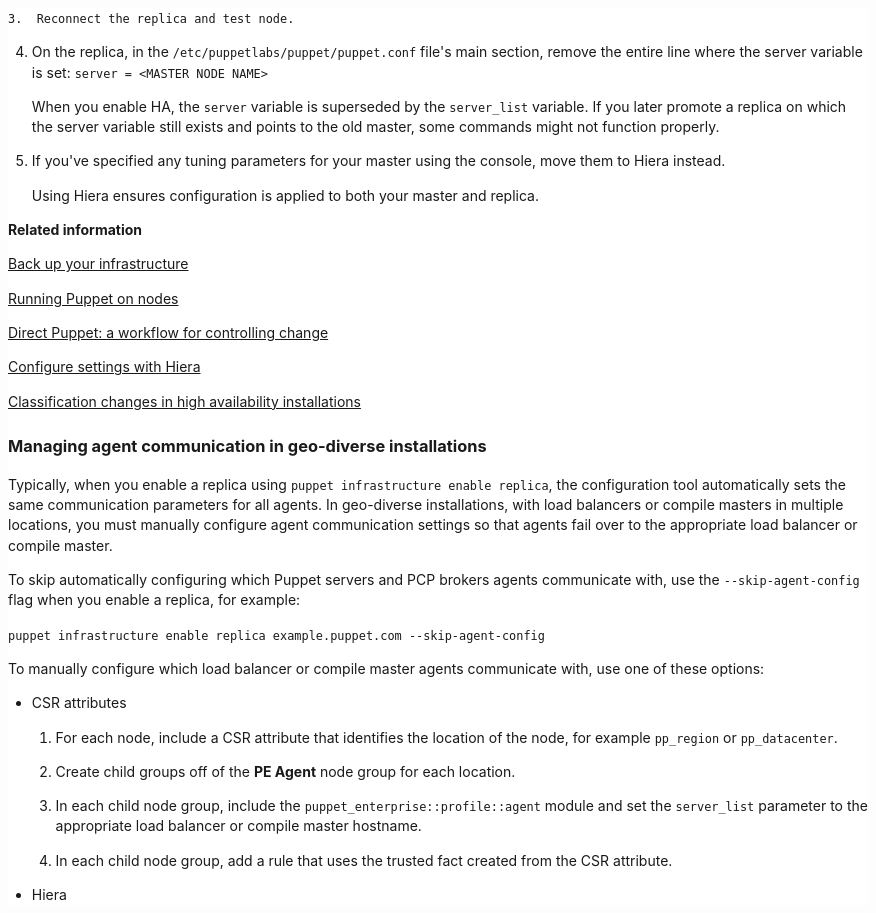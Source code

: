    3.  Reconnect the replica and test node.

4.  On the replica, in the `/etc/puppetlabs/puppet/puppet.conf` file's main section, remove the entire line where the server variable is set: `server = <MASTER NODE NAME>`

    When you enable HA, the `server` variable is superseded by the `server_list` variable. If you later promote a replica on which the server variable still exists and points to the old master, some commands might not function properly.

5.  If you've specified any tuning parameters for your master using the console, move them to Hiera instead.

    Using Hiera ensures configuration is applied to both your master and replica.


**Related information**  


[Back up your infrastructure](backing_up_and_restoring_pe.md#)

[Running Puppet on nodes](run_puppet_on_nodes.md#)

[Direct Puppet: a workflow for controlling change](direct_puppet_a_workflow_for_controlling_change.md#)

[Configure settings with Hiera](config_intro.md#)

[Classification changes in high availability installations](high_availability_overview.md#)

### Managing agent communication in geo-diverse installations

Typically, when you enable a replica using `puppet infrastructure enable replica`, the configuration tool automatically sets the same communication parameters for all agents. In geo-diverse installations, with load balancers or compile masters in multiple locations, you must manually configure agent communication settings so that agents fail over to the appropriate load balancer or compile master.

To skip automatically configuring which Puppet servers and PCP brokers agents communicate with, use the `--skip-agent-config` flag when you enable a replica, for example:

```
puppet infrastructure enable replica example.puppet.com --skip-agent-config
```

To manually configure which load balancer or compile master agents communicate with, use one of these options:

-   CSR attributes
    1.  For each node, include a CSR attribute that identifies the location of the node, for example `pp_region` or `pp_datacenter`.

    2.  Create child groups off of the **PE Agent** node group for each location.

    3.  In each child node group, include the `puppet_enterprise::profile::agent` module and set the `server_list` parameter to the appropriate load balancer or compile master hostname.

    4.  In each child node group, add a rule that uses the trusted fact created from the CSR attribute.

-   Hiera
